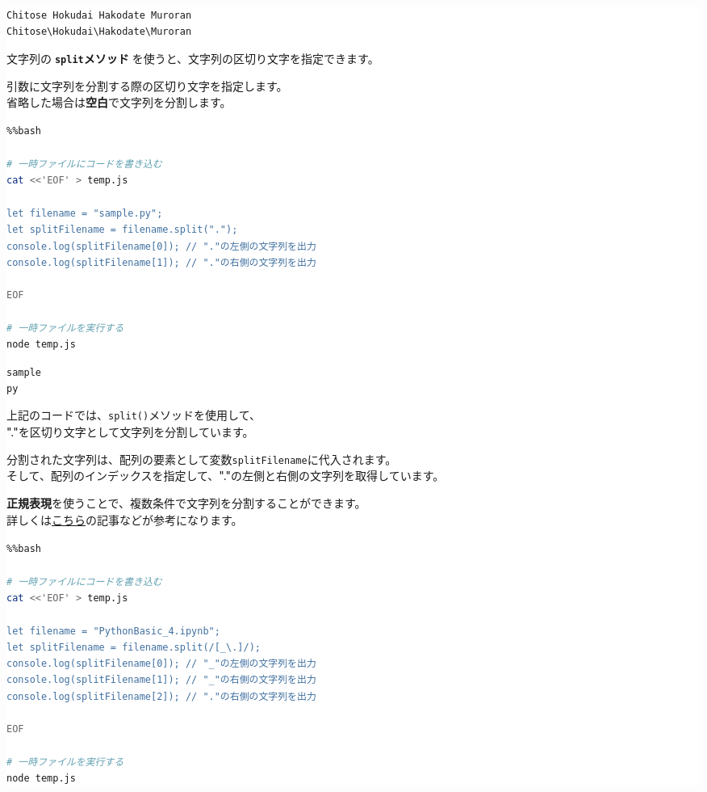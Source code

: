     Chitose Hokudai Hakodate Muroran
    Chitose\Hokudai\Hakodate\Muroran
    

文字列の **`split`メソッド** を使うと、文字列の区切り文字を指定できます。

引数に文字列を分割する際の区切り文字を指定します。  
省略した場合は**空白**で文字列を分割します。


```bash
%%bash

# 一時ファイルにコードを書き込む
cat <<'EOF' > temp.js

let filename = "sample.py";
let splitFilename = filename.split(".");
console.log(splitFilename[0]); // "."の左側の文字列を出力
console.log(splitFilename[1]); // "."の右側の文字列を出力

EOF

# 一時ファイルを実行する
node temp.js
```

    sample
    py
    

上記のコードでは、`split()`メソッドを使用して、  
"."を区切り文字として文字列を分割しています。

分割された文字列は、配列の要素として変数`splitFilename`に代入されます。  
そして、配列のインデックスを指定して、"."の左側と右側の文字列を取得しています。

**正規表現**を使うことで、複数条件で文字列を分割することができます。  
詳しくは[こちら](https://www.javadrive.jp/javascript/regexp/)の記事などが参考になります。


```bash
%%bash

# 一時ファイルにコードを書き込む
cat <<'EOF' > temp.js

let filename = "PythonBasic_4.ipynb";
let splitFilename = filename.split(/[_\.]/);
console.log(splitFilename[0]); // "_"の左側の文字列を出力
console.log(splitFilename[1]); // "_"の右側の文字列を出力
console.log(splitFilename[2]); // "."の右側の文字列を出力

EOF

# 一時ファイルを実行する
node temp.js
```
